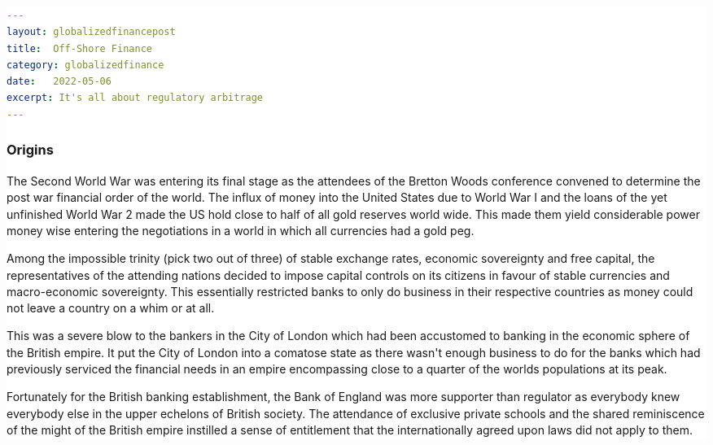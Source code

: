 ```yaml
---
layout: globalizedfinancepost
title:  Off-Shore Finance
category: globalizedfinance
date:   2022-05-06
excerpt: It's all about regulatory arbitrage
---
```


<head>
<script type="text/x-mathjax-config"> MathJax.Hub.Config({ TeX: { equationNumbers: { autoNumber: "all" } } }); </script>
       <script type="text/x-mathjax-config">
         MathJax.Hub.Config({
           tex2jax: {
             inlineMath: [ ['$','$'], ["\\(","\\)"] ],
             displayMath: [['$$','$$']],
             processEscapes: true
           }
         });
       </script>
       <script src="https://cdn.mathjax.org/mathjax/latest/MathJax.js?config=TeX-AMS-MML_HTMLorMML" type="text/javascript"></script>
</head>

### Origins

The Second World War was entering its final stage as the attendees of the Bretton Woods conference convened to determine the post war financial order of the world.
The influx of money into the United States due to World War I and the loans of the yet unfinished World War 2 made the US hold close to half of all gold reserves world wide.
This made them yield considerable power money wise entering the negotiations in a world in which all currencies had a gold peg.

Among the impossible trinity (pick two out of three) of stable exchange rates, economic sovereignty and free capital, the representatives of the attending nations decided to impose capital controls on its citizens in favour of stable currencies and macro-economic sovereignty.
This essentially restricted banks to only do business in their respective countries as money could not leave a country on a whim or at all.

This was a severe blow to the bankers in the City of London which had been accustomed to banking in the economic sphere of the British empire.
It put the City of London into a comatose state as there wasn't enough business to do for the banks which had previously serviced the financial needs in an empire encompassing close to a quarter of the worlds populations at its peak.

Fortunately for the British banking establishment, the Bank of England was more supporter than regulator as everybody knew everybody else in the upper echelons of British society.
The attendance of exclusive private schools and the shared reminiscence of the might of the British empire instilled a sense of entitlement that the internationally agreed upon laws did not apply to them.
